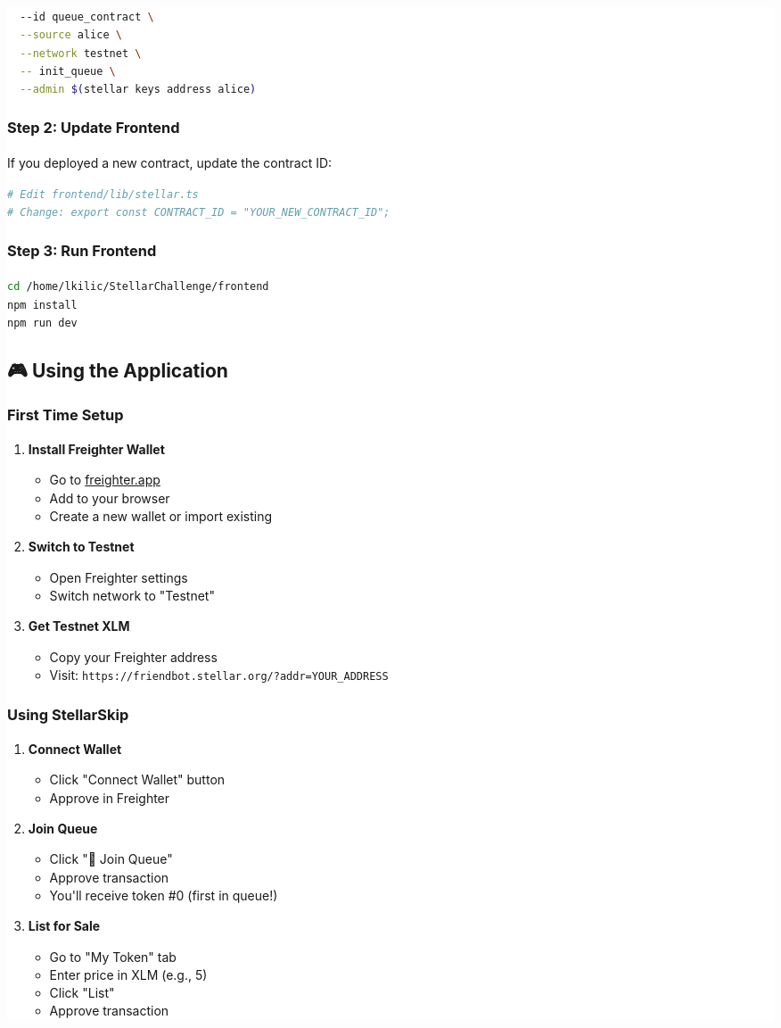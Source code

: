 ```bash
  --id queue_contract \
  --source alice \
  --network testnet \
  -- init_queue \
  --admin $(stellar keys address alice)
```

### Step 2: Update Frontend

If you deployed a new contract, update the contract ID:

```bash
# Edit frontend/lib/stellar.ts
# Change: export const CONTRACT_ID = "YOUR_NEW_CONTRACT_ID";
```

### Step 3: Run Frontend

```bash
cd /home/lkilic/StellarChallenge/frontend
npm install
npm run dev
```

## 🎮 Using the Application

### First Time Setup

1. **Install Freighter Wallet**
   - Go to [freighter.app](https://freighter.app)
   - Add to your browser
   - Create a new wallet or import existing

2. **Switch to Testnet**
   - Open Freighter settings
   - Switch network to "Testnet"

3. **Get Testnet XLM**
   - Copy your Freighter address
   - Visit: `https://friendbot.stellar.org/?addr=YOUR_ADDRESS`

### Using StellarSkip

1. **Connect Wallet**
   - Click "Connect Wallet" button
   - Approve in Freighter

2. **Join Queue**
   - Click "🎫 Join Queue"
   - Approve transaction
   - You'll receive token #0 (first in queue!)

3. **List for Sale**
   - Go to "My Token" tab
   - Enter price in XLM (e.g., 5)
   - Click "List"
   - Approve transaction
